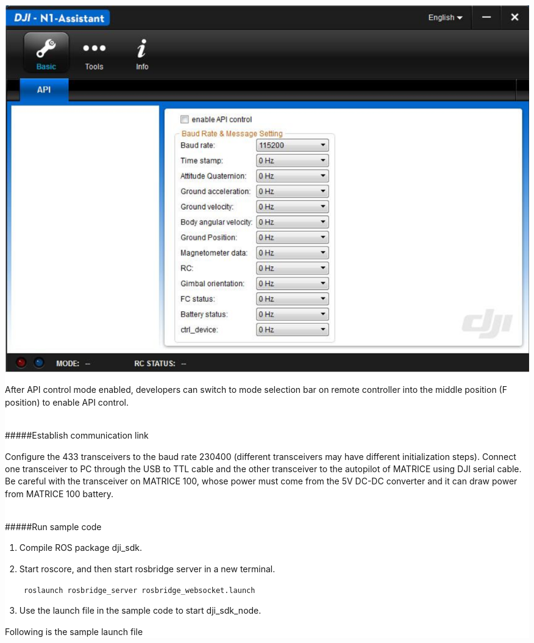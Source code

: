 ![N1UI](Images/N1UI.png)

After API control mode enabled, developers can switch to mode selection bar on remote controller into the middle position (F position) to enable API control.

<br>
#####Establish communication link

Configure the 433 transceivers to the baud rate 230400 (different transceivers may have different initialization steps). Connect one transceiver to PC through the USB to TTL cable and the other transceiver to the autopilot of MATRICE using DJI serial cable. Be careful with the transceiver on MATRICE 100, whose power must come from the 5V DC-DC converter and it can draw power from MATRICE 100 battery.

<br>
#####Run sample code

1. Compile ROS package dji_sdk.
2. Start roscore, and then start rosbridge server in a new terminal.

        roslaunch rosbridge_server rosbridge_websocket.launch
3. Use the launch file in the sample code to start dji_sdk_node.

  Following is the sample launch file
  
